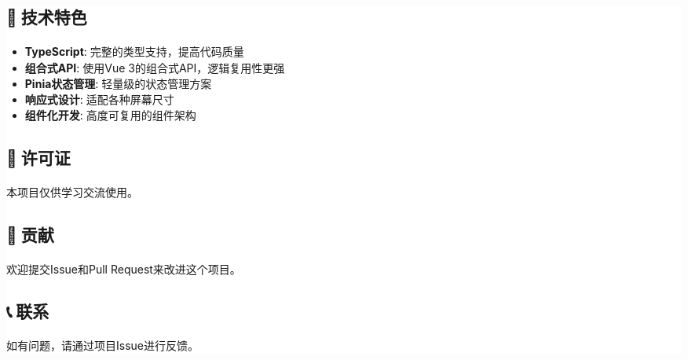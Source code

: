 ## 🎯 技术特色

- **TypeScript**: 完整的类型支持，提高代码质量
- **组合式API**: 使用Vue 3的组合式API，逻辑复用性更强
- **Pinia状态管理**: 轻量级的状态管理方案
- **响应式设计**: 适配各种屏幕尺寸
- **组件化开发**: 高度可复用的组件架构

## 📄 许可证

本项目仅供学习交流使用。

## 🤝 贡献

欢迎提交Issue和Pull Request来改进这个项目。

## 📞 联系

如有问题，请通过项目Issue进行反馈。